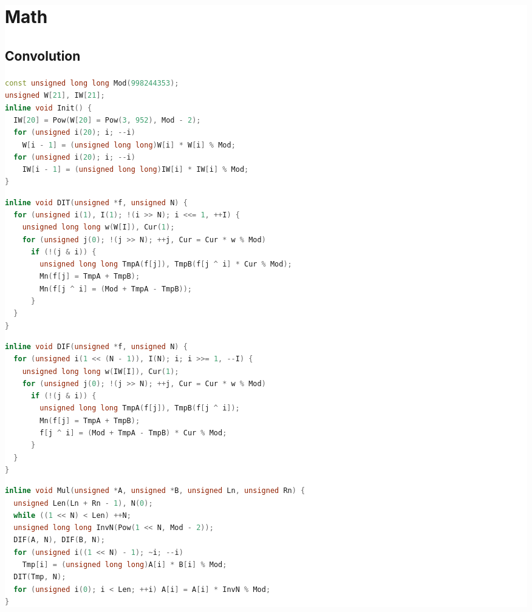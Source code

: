 # Math

## Convolution

```cpp
const unsigned long long Mod(998244353);
unsigned W[21], IW[21];
inline void Init() {
  IW[20] = Pow(W[20] = Pow(3, 952), Mod - 2);
  for (unsigned i(20); i; --i)
    W[i - 1] = (unsigned long long)W[i] * W[i] % Mod;
  for (unsigned i(20); i; --i)
    IW[i - 1] = (unsigned long long)IW[i] * IW[i] % Mod;
}
```

```cpp
inline void DIT(unsigned *f, unsigned N) {
  for (unsigned i(1), I(1); !(i >> N); i <<= 1, ++I) {
    unsigned long long w(W[I]), Cur(1);
    for (unsigned j(0); !(j >> N); ++j, Cur = Cur * w % Mod)
      if (!(j & i)) {
        unsigned long long TmpA(f[j]), TmpB(f[j ^ i] * Cur % Mod);
        Mn(f[j] = TmpA + TmpB);
        Mn(f[j ^ i] = (Mod + TmpA - TmpB));
      }
  }
}
```

```cpp
inline void DIF(unsigned *f, unsigned N) {
  for (unsigned i(1 << (N - 1)), I(N); i; i >>= 1, --I) {
    unsigned long long w(IW[I]), Cur(1);
    for (unsigned j(0); !(j >> N); ++j, Cur = Cur * w % Mod)
      if (!(j & i)) {
        unsigned long long TmpA(f[j]), TmpB(f[j ^ i]);
        Mn(f[j] = TmpA + TmpB);
        f[j ^ i] = (Mod + TmpA - TmpB) * Cur % Mod;
      }
  }
}
```

```cpp
inline void Mul(unsigned *A, unsigned *B, unsigned Ln, unsigned Rn) {
  unsigned Len(Ln + Rn - 1), N(0);
  while ((1 << N) < Len) ++N;
  unsigned long long InvN(Pow(1 << N, Mod - 2));
  DIF(A, N), DIF(B, N);
  for (unsigned i((1 << N) - 1); ~i; --i)
    Tmp[i] = (unsigned long long)A[i] * B[i] % Mod;
  DIT(Tmp, N);
  for (unsigned i(0); i < Len; ++i) A[i] = A[i] * InvN % Mod;
}
```
